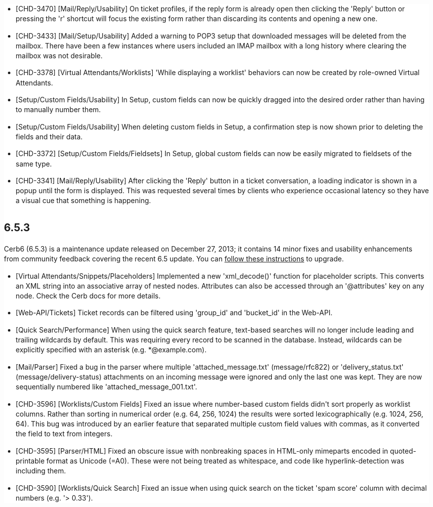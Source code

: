 * [CHD-3470] [Mail/Reply/Usability] On ticket profiles, if the reply form is already open then clicking the 'Reply' button or pressing the 'r' shortcut will focus the existing form rather than discarding its contents and opening a new one.

* [CHD-3433] [Mail/Setup/Usability] Added a warning to POP3 setup that downloaded messages will be deleted from the mailbox.  There have been a few instances where users included an IMAP mailbox with a long history where clearing the mailbox was not desirable.

* [CHD-3378] [Virtual Attendants/Worklists] 'While displaying a worklist' behaviors can now be created by role-owned Virtual Attendants.

* [Setup/Custom Fields/Usability] In Setup, custom fields can now be quickly dragged into the desired order rather than having to manually number them.

* [Setup/Custom Fields/Usability] When deleting custom fields in Setup, a confirmation step is now shown prior to deleting the fields and their data.

* [CHD-3372] [Setup/Custom Fields/Fieldsets] In Setup, global custom fields can now be easily migrated to fieldsets of the same type.

* [CHD-3341] [Mail/Reply/Usability] After clicking the 'Reply' button in a ticket conversation, a loading indicator is shown in a popup until the form is displayed.  This was requested several times by clients who experience occasional latency so they have a visual cue that something is happening.

## 6.5.3

Cerb6 (6.5.3) is a maintenance update released on December 27, 2013; it contains 14 minor fixes and usability enhancements from community feedback covering the recent 6.5 update.  You can [follow these instructions](https://cerb.ai/docs/upgrading/) to upgrade.

* [Virtual Attendants/Snippets/Placeholders] Implemented a new 'xml_decode()' function for placeholder scripts.  This converts an XML string into an associative array of nested nodes.  Attributes can also be accessed through an '@attributes' key on any node.  Check the Cerb docs for more details.

* [Web-API/Tickets] Ticket records can be filtered using 'group_id' and 'bucket_id' in the Web-API.

* [Quick Search/Performance] When using the quick search feature, text-based searches will no longer include leading and trailing wildcards by default.  This was requiring every record to be scanned in the database.  Instead, wildcards can be explicitly specified with an asterisk (e.g. *@example.com).

* [Mail/Parser] Fixed a bug in the parser where multiple 'attached_message.txt' (message/rfc822) or 'delivery_status.txt' (message/delivery-status) attachments on an incoming message were ignored and only the last one was kept.  They are now sequentially numbered like 'attached_message_001.txt'.

* [CHD-3596] [Worklists/Custom Fields] Fixed an issue where number-based custom fields didn't sort properly as worklist columns.  Rather than sorting in numerical order (e.g. 64, 256, 1024) the results were sorted lexicographically (e.g. 1024, 256, 64).  This bug was introduced by an earlier feature that separated multiple custom field values with commas, as it converted the field to text from integers.

* [CHD-3595] [Parser/HTML] Fixed an obscure issue with nonbreaking spaces in HTML-only mimeparts encoded in quoted-printable format as Unicode (=A0).  These were not being treated as whitespace, and code like hyperlink-detection was including them.

* [CHD-3590] [Worklists/Quick Search] Fixed an issue when using quick search on the ticket 'spam score' column with decimal numbers (e.g. '> 0.33').
